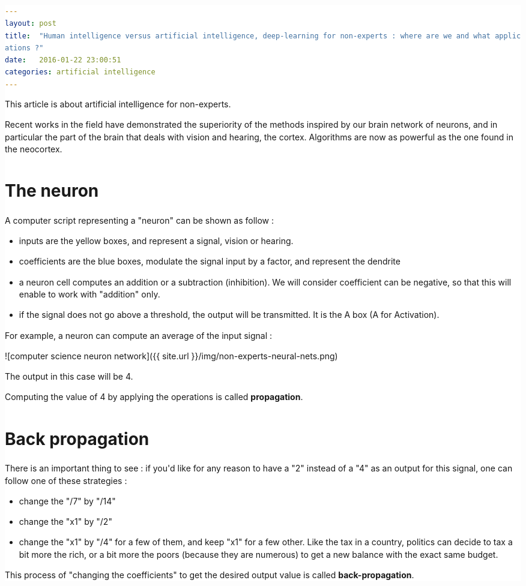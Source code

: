 ```yaml
---
layout: post
title:  "Human intelligence versus artificial intelligence, deep-learning for non-experts : where are we and what applications ?"
date:   2016-01-22 23:00:51
categories: artificial intelligence
---
```


This article is about artificial intelligence for non-experts.

Recent works in the field have demonstrated the superiority of the methods inspired by our brain network of neurons, and in particular the part of the brain that deals with vision and hearing, the cortex. Algorithms are now as powerful as the one found in the neocortex.

# The neuron

A computer script representing a "neuron" can be shown as follow :

- inputs are the yellow boxes, and represent a signal, vision or hearing.

- coefficients are the blue boxes, modulate the signal input by a factor, and represent the dendrite

- a neuron cell computes an addition or a subtraction (inhibition). We will consider coefficient can be negative, so that this will enable to work with "addition" only.

- if the signal does not go above a threshold, the output will be transmitted. It is the A box (A for Activation).

For example, a neuron can compute an average of the input signal :

![computer science neuron network]({{ site.url }}/img/non-experts-neural-nets.png)

The output in this case will be 4.

Computing the value of 4 by applying the operations is called **propagation**.

# Back propagation

There is an important thing to see : if you'd like for any reason to have a "2" instead of a "4" as an output for this signal, one can follow one of these strategies :

- change the "/7" by "/14"

- change the "x1" by "/2"

- change the "x1" by "/4" for a few of them, and keep "x1" for a few other. Like the tax in a country, politics can decide to tax a bit more the rich, or a bit more the poors (because they are numerous) to get a new balance with the exact same budget.

This process of "changing the coefficients" to get the desired output value is called **back-propagation**.


